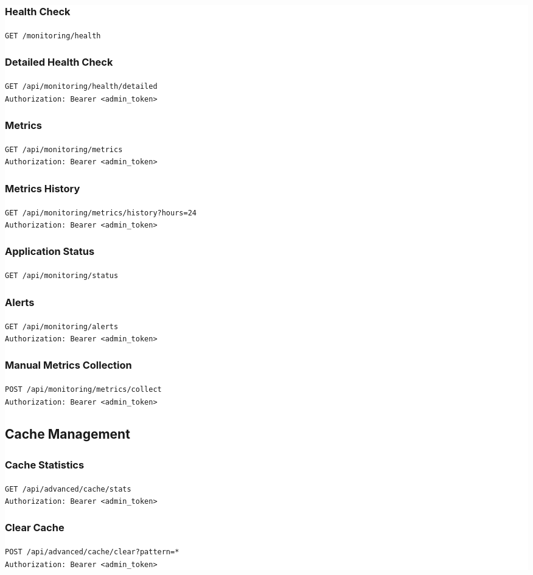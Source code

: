 ### Health Check
```http
GET /monitoring/health
```

### Detailed Health Check
```http
GET /api/monitoring/health/detailed
Authorization: Bearer <admin_token>
```

### Metrics
```http
GET /api/monitoring/metrics
Authorization: Bearer <admin_token>
```

### Metrics History
```http
GET /api/monitoring/metrics/history?hours=24
Authorization: Bearer <admin_token>
```

### Application Status
```http
GET /api/monitoring/status
```

### Alerts
```http
GET /api/monitoring/alerts
Authorization: Bearer <admin_token>
```

### Manual Metrics Collection
```http
POST /api/monitoring/metrics/collect
Authorization: Bearer <admin_token>
```

## Cache Management

### Cache Statistics
```http
GET /api/advanced/cache/stats
Authorization: Bearer <admin_token>
```

### Clear Cache
```http
POST /api/advanced/cache/clear?pattern=*
Authorization: Bearer <admin_token>
```

